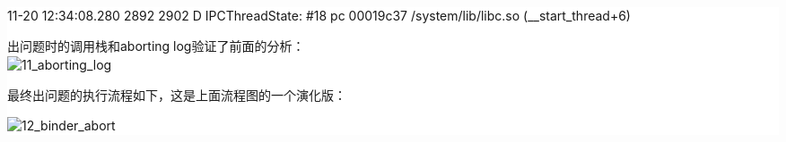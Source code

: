 <span class="hljs-number">11</span>-<span class="hljs-number">20</span> <span class="hljs-number">12</span>:<span class="hljs-number">34</span>:<span class="hljs-number">08.280</span> <span class="hljs-number">2892</span> <span class="hljs-number">2902</span> D IPCThreadState: <span class="hljs-comment">#18 pc 00019c37 /system/lib/libc.so (__start_thread&#43;6)</span></code></pre> 
<p>出问题时的调用栈和aborting log验证了前面的分析&#xff1a; <br />
<img src="https://img-blog.csdnimg.cn/14f36570d1a146d3bb25c9a786309bf8.png?x-oss-process=,type_ZHJvaWRzYW5zZmFsbGJhY2s,shadow_50,text_Q1NETiBAYW5kcm9pZEJleW9uZA==,size_20,color_FFFFFF,t_70,g_se,x_16" alt="11_aborting_log" title="" /></p> 
<p>最终出问题的执行流程如下&#xff0c;这是上面流程图的一个演化版&#xff1a;</p> 
<p><img src="https://img-blog.csdnimg.cn/38461d8e29e649a99cea6c6d1b3243a4.png?x-oss-process=,type_ZHJvaWRzYW5zZmFsbGJhY2s,shadow_50,text_Q1NETiBAYW5kcm9pZEJleW9uZA==,size_20,color_FFFFFF,t_70,g_se,x_16" alt="12_binder_abort" title="" /></p>